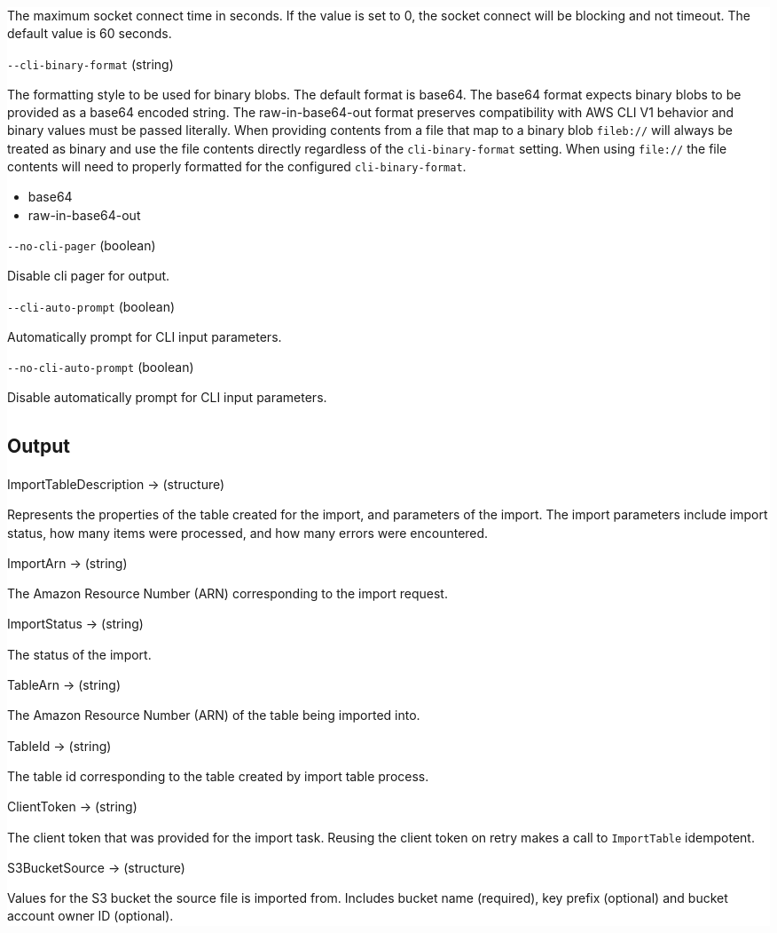 The maximum socket connect time in seconds. If the value is set to 0, the socket connect will be blocking and not timeout. The default value is 60 seconds.

`--cli-binary-format` (string)

The formatting style to be used for binary blobs. The default format is base64. The base64 format expects binary blobs to be provided as a base64 encoded string. The raw-in-base64-out format preserves compatibility with AWS CLI V1 behavior and binary values must be passed literally. When providing contents from a file that map to a binary blob `fileb://` will always be treated as binary and use the file contents directly regardless of the `cli-binary-format` setting. When using `file://` the file contents will need to properly formatted for the configured `cli-binary-format`.

- base64
- raw-in-base64-out

`--no-cli-pager` (boolean)

Disable cli pager for output.

`--cli-auto-prompt` (boolean)

Automatically prompt for CLI input parameters.

`--no-cli-auto-prompt` (boolean)

Disable automatically prompt for CLI input parameters.

## Output

ImportTableDescription -> (structure)

Represents the properties of the table created for the import, and parameters of the import. The import parameters include import status, how many items were processed, and how many errors were encountered.

ImportArn -> (string)

The Amazon Resource Number (ARN) corresponding to the import request.

ImportStatus -> (string)

The status of the import.

TableArn -> (string)

The Amazon Resource Number (ARN) of the table being imported into.

TableId -> (string)

The table id corresponding to the table created by import table process.

ClientToken -> (string)

The client token that was provided for the import task. Reusing the client token on retry makes a call to `ImportTable` idempotent.

S3BucketSource -> (structure)

Values for the S3 bucket the source file is imported from. Includes bucket name (required), key prefix (optional) and bucket account owner ID (optional).
